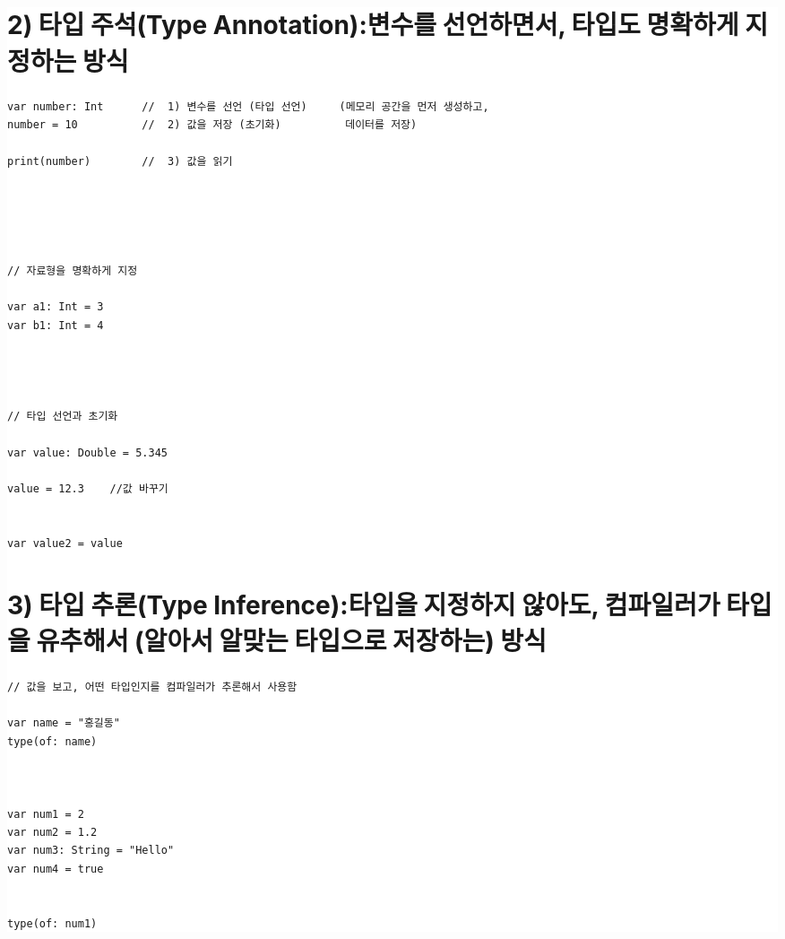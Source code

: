 # 2) 타입 주석(Type Annotation):변수를 선언하면서, 타입도 명확하게 지정하는 방식

```
var number: Int      //  1) 변수를 선언 (타입 선언)     (메모리 공간을 먼저 생성하고,
number = 10          //  2) 값을 저장 (초기화)          데이터를 저장)

print(number)        //  3) 값을 읽기





// 자료형을 명확하게 지정

var a1: Int = 3
var b1: Int = 4




// 타입 선언과 초기화

var value: Double = 5.345

value = 12.3    //값 바꾸기


var value2 = value

```

# 3) 타입 추론(Type Inference):타입을 지정하지 않아도, 컴파일러가 타입을 유추해서 (알아서 알맞는 타입으로 저장하는) 방식

```
// 값을 보고, 어떤 타입인지를 컴파일러가 추론해서 사용함

var name = "홍길동"
type(of: name)



var num1 = 2
var num2 = 1.2
var num3: String = "Hello"
var num4 = true


type(of: num1)
```
